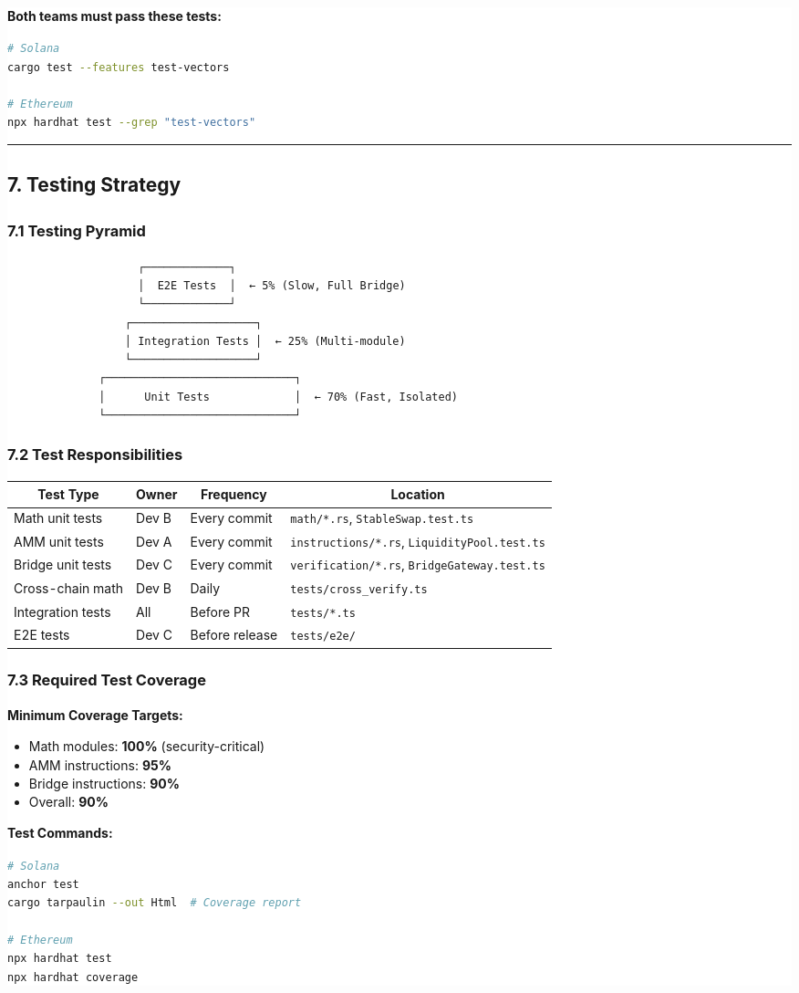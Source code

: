 **Both teams must pass these tests:**
```bash
# Solana
cargo test --features test-vectors

# Ethereum
npx hardhat test --grep "test-vectors"
```

---

## 7. Testing Strategy

### 7.1 Testing Pyramid

```
                    ┌─────────────┐
                    │  E2E Tests  │  ← 5% (Slow, Full Bridge)
                    └─────────────┘
                  ┌───────────────────┐
                  │ Integration Tests │  ← 25% (Multi-module)
                  └───────────────────┘
              ┌─────────────────────────────┐
              │      Unit Tests             │  ← 70% (Fast, Isolated)
              └─────────────────────────────┘
```

### 7.2 Test Responsibilities

| Test Type | Owner | Frequency | Location |
|-----------|-------|-----------|----------|
| Math unit tests | Dev B | Every commit | `math/*.rs`, `StableSwap.test.ts` |
| AMM unit tests | Dev A | Every commit | `instructions/*.rs`, `LiquidityPool.test.ts` |
| Bridge unit tests | Dev C | Every commit | `verification/*.rs`, `BridgeGateway.test.ts` |
| Cross-chain math | Dev B | Daily | `tests/cross_verify.ts` |
| Integration tests | All | Before PR | `tests/*.ts` |
| E2E tests | Dev C | Before release | `tests/e2e/` |

### 7.3 Required Test Coverage

**Minimum Coverage Targets:**
- Math modules: **100%** (security-critical)
- AMM instructions: **95%**
- Bridge instructions: **90%**
- Overall: **90%**

**Test Commands:**
```bash
# Solana
anchor test
cargo tarpaulin --out Html  # Coverage report

# Ethereum
npx hardhat test
npx hardhat coverage
```
